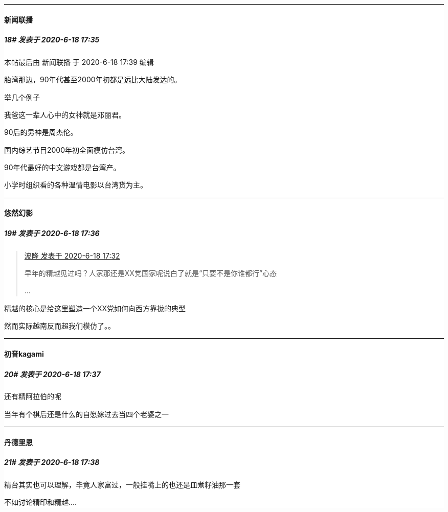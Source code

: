 -----

####  新闻联播  
##### 18#       发表于 2020-6-18 17:35


 本帖最后由 新闻联播 于 2020-6-18 17:39 编辑 

胎湾那边，90年代甚至2000年初都是远比大陆发达的。

举几个例子

我爸这一辈人心中的女神就是邓丽君。

90后的男神是周杰伦。

国内综艺节目2000年初全面模仿台湾。

90年代最好的中文游戏都是台湾产。

小学时组织看的各种温情电影以台湾货为主。


-----

####  悠然幻影  
##### 19#       发表于 2020-6-18 17:36


<blockquote><a href="httphttps://bbs.saraba1st.com/2b/forum.php?mod=redirect&amp;goto=findpost&amp;pid=47853041&amp;ptid=1942492" target="_blank">波隆 发表于 2020-6-18 17:32</a>

早年的精越见过吗？人家那还是XX党国家呢说白了就是“只要不是你谁都行”心态

 ...</blockquote>
精越的核心是给这里塑造一个XX党如何向西方靠拢的典型


然而实际越南反而超我们模仿了。。


-----

####  初音kagami  
##### 20#       发表于 2020-6-18 17:37


还有精阿拉伯的呢

当年有个棋后还是什么的自愿嫁过去当四个老婆之一


-----

####  丹德里恩  
##### 21#       发表于 2020-6-18 17:38


精台其实也可以理解，毕竟人家富过，一般挂嘴上的也还是皿煮籽油那一套

不如讨论精印和精越....
